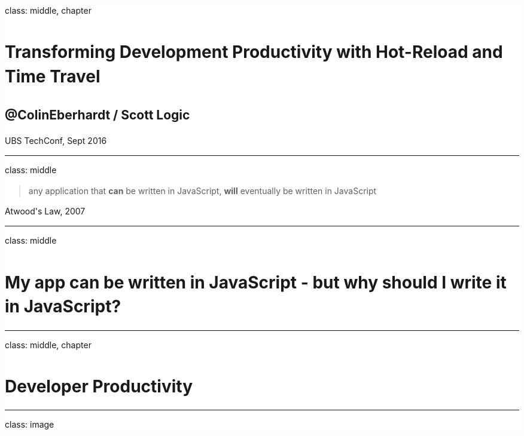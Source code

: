 
class: middle, chapter

# Transforming Development Productivity with Hot-Reload and Time Travel

## @ColinEberhardt / Scott Logic

UBS TechConf, Sept 2016

---
class: middle

> any application that **can** be written in JavaScript, **will** eventually be written in JavaScript

Atwood's Law, 2007

---
class: middle

# My app can be written in JavaScript - but why should I write it in JavaScript?
---
class: middle, chapter

# Developer Productivity

---
class:  image
